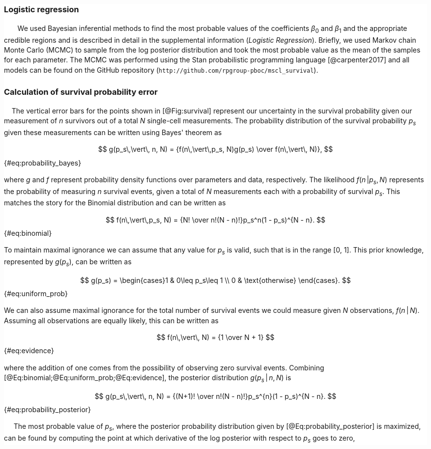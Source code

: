 ### Logistic regression
&nbsp; &nbsp; &nbsp; &nbsp;We used Bayesian inferential methods to find the
most probable values of the coefficients $\beta_0$ and $\beta_1$ and the
appropriate credible regions and is described in detail in the supplemental information (*Logistic Regression*).
Briefly, we used Markov chain Monte Carlo (MCMC) to sample from the log
posterior distribution and took the most probable value as the mean of the
samples for each parameter. The MCMC was performed using the Stan
probabilistic programming language [@carpenter2017] and all models can be
found on the GitHub repository (`http://github.com/rpgroup-pboc/mscl_survival`).

### Calculation of survival probability error
&nbsp;&nbsp;&nbsp;&nbsp;The vertical error bars for the points shown in [@Fig:survival] represent our uncertainty in the survival probability given our measurement of $n$ survivors out of a total $N$ single-cell measurements. The probability distribution of the survival probability $p_s$ given these measurements can be written using Bayes' theorem as

$$
g(p_s\,\vert\, n, N) = {f(n\,\vert\,p_s, N)g(p_s) \over f(n\,\vert\, N)},
$${#eq:probability_bayes}

where $g$ and $f$ represent probability density functions over parameters and data, respectively. The likelihood $f(n\,\vert p_s, N)$ represents the probability of measuring $n$ survival events, given a total of $N$ measurements each with a probability of survival $p_s$. This matches the story for the Binomial distribution and can be written as

$$
f(n\,\vert\,p_s, N) = {N! \over n!(N - n)!}p_s^n(1 - p_s)^{N - n}.
$${#eq:binomial}

To maintain maximal ignorance we can assume that any value for $p_s$ is valid, such that is in the range [0, 1]. This prior knowledge, represented by $g(p_s)$, can be written as

$$
g(p_s) = \begin{cases}1 & 0\leq p_s\leq 1 \\
0 & \text{otherwise} \end{cases}.
$${#eq:uniform_prob}

We can also assume maximal ignorance for the total number of survival events we could measure given $N$ observations, $f(n\, \vert\, N)$. Assuming all observations are equally likely, this can be written as

$$
f(n\,\vert\, N) = {1 \over N + 1}
$${#eq:evidence}

where the addition of one comes from the possibility of observing zero survival events. Combining [@Eq:binomial;@Eq:uniform_prob;@Eq:evidence], the posterior distribution $g(p_s\,\vert\, n, N)$ is

$$
g(p_s\,\vert\, n, N) = {(N+1)! \over n!(N - n)!}p_s^{n}(1 - p_s)^{N - n}.
$${#eq:probability_posterior}

&nbsp;&nbsp;&nbsp;&nbsp; The most probable value of $p_s$, where the  posterior probability distribution given by [@Eq:probability_posterior] is maximized, can be found by computing the point at which derivative of the log posterior with respect to $p_s$ goes to zero,
